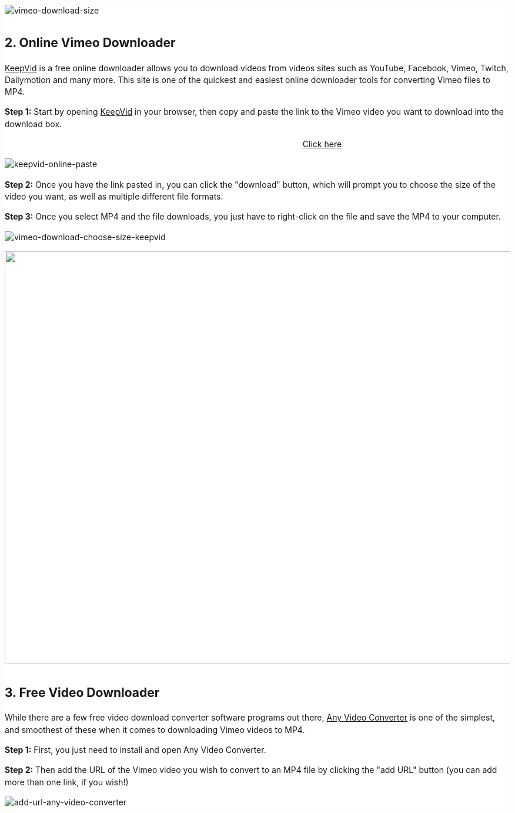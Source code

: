 ![vimeo-download-size](https://images.wondershare.com/filmora/article-images/vimeo-download-size.jpg)

## 2\. Online Vimeo Downloader

[KeepVid](https://keepvid.com/) is a free online downloader allows you to download videos from videos sites such as YouTube, Facebook, Vimeo, Twitch, Dailymotion and many more. This site is one of the quickest and easiest online downloader tools for converting Vimeo files to MP4.

**Step 1:** Start by opening [KeepVid](http://keepvid.com/) in your browser, then copy and paste the link to the Vimeo video you want to download into the download box.


<span id="1793213">
					<video width="1080" height="1620" style="cursor:pointer"
           poster="//a.impactradius-go.com/display-clicktoplayimage/1793213.jpeg"
           onclick="if(!this.playClicked){this.play();this.setAttribute('controls',true);this.playClicked=true;}">
	   <source src="//a.impactradius-go.com/display-ad/19135-1793213">
	   <img src="//a.impactradius-go.com/display-clicktoplayimage/1793213.jpeg" style="border: none; height: 100%; width: 100%; object-fit: contain">
	</video>
	<div style="width:1080px;text-align:center"><a href="javascript:window.open(decodeURIComponent('https%3A%2F%2Ftinyland.pxf.io%2Fc%2F5597632%2F1793213%2F19135'), '_blank');void(0);">Click here</a></div>
</span>
<img height="0" width="0" src="https://imp.pxf.io/i/5597632/1793213/19135" style="position:absolute;visibility:hidden;" border="0" />

![keepvid-online-paste](https://images.wondershare.com/filmora/article-images/keepvid-online-paste.jpg)

**Step 2:** Once you have the link pasted in, you can click the "download" button, which will prompt you to choose the size of the video you want, as well as multiple different file formats.

**Step 3:** Once you select MP4 and the file downloads, you just have to right-click on the file and save the MP4 to your computer.

![vimeo-download-choose-size-keepvid](https://images.wondershare.com/filmora/article-images/vimeo-download-choose-size-keepvid.jpg)


<a href="https://unicoeye.pxf.io/c/5597632/2084396/18498" target="_top" id="2084396"><img src="//a.impactradius-go.com/display-ad/18498-2084396" border="0" alt="" width="1920" height="700"/></a><img height="0" width="0" src="https://imp.pxf.io/i/5597632/2084396/18498" style="position:absolute;visibility:hidden;" border="0" />

## 3\. Free Video Downloader

While there are a few free video download converter software programs out there, [Any Video Converter](http://www.any-video-converter.com/products/mac%5Fvideo%5Fconverter%5Ffreeware/) is one of the simplest, and smoothest of these when it comes to downloading Vimeo videos to MP4.

**Step 1:** First, you just need to install and open Any Video Converter.

**Step 2:** Then add the URL of the Vimeo video you wish to convert to an MP4 file by clicking the "add URL" button (you can add more than one link, if you wish!)

![add-url-any-video-converter](https://images.wondershare.com/filmora/article-images/add-url-any-video-converter.jpg)
